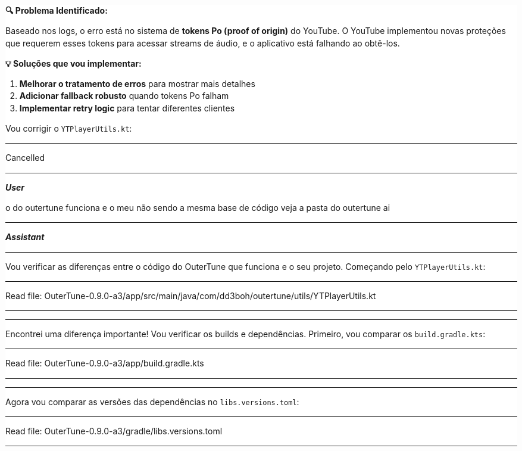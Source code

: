 **🔍 Problema Identificado:**

Baseado nos logs, o erro está no sistema de **tokens Po (proof of origin)** do YouTube. O YouTube implementou novas proteções que requerem esses tokens para acessar streams de áudio, e o aplicativo está falhando ao obtê-los.

**💡 Soluções que vou implementar:**

1. **Melhorar o tratamento de erros** para mostrar mais detalhes
2. **Adicionar fallback robusto** quando tokens Po falham
3. **Implementar retry logic** para tentar diferentes clientes

Vou corrigir o `YTPlayerUtils.kt`:

---

Cancelled

---

_**User**_

o do outertune funciona e o meu não sendo a mesma base de código  veja a pasta do outertune ai

---

_**Assistant**_



---

Vou verificar as diferenças entre o código do OuterTune que funciona e o seu projeto. Começando pelo `YTPlayerUtils.kt`:

---

Read file: OuterTune-0.9.0-a3/app/src/main/java/com/dd3boh/outertune/utils/YTPlayerUtils.kt

---



---

Encontrei uma diferença importante! Vou verificar os builds e dependências. Primeiro, vou comparar os `build.gradle.kts`:

---

Read file: OuterTune-0.9.0-a3/app/build.gradle.kts

---



---

Agora vou comparar as versões das dependências no `libs.versions.toml`:

---

Read file: OuterTune-0.9.0-a3/gradle/libs.versions.toml

---